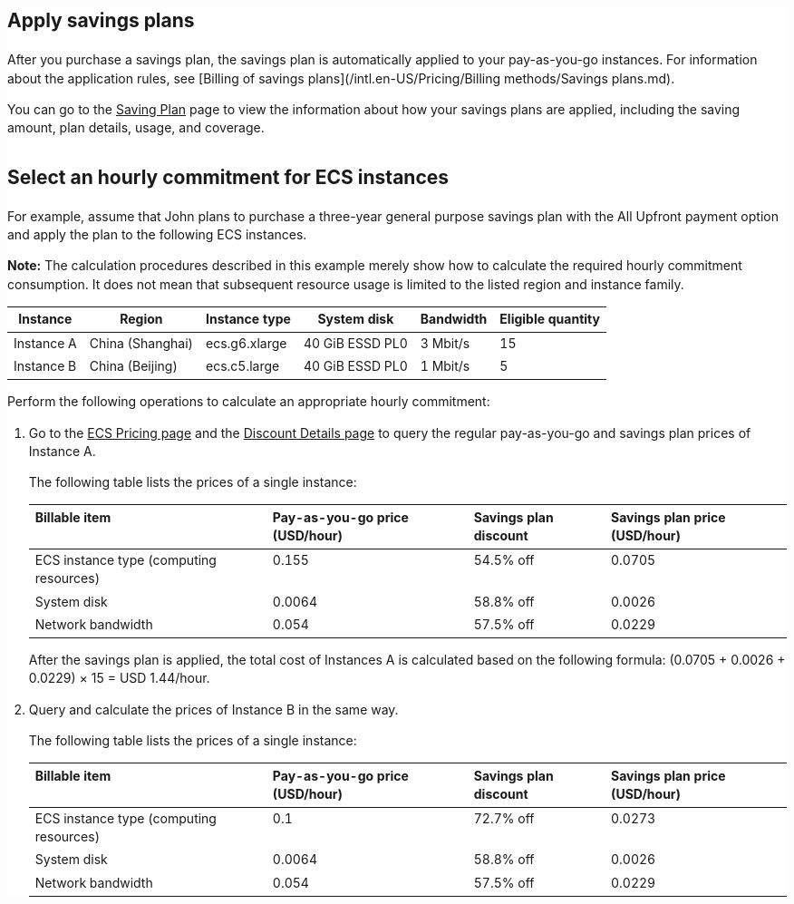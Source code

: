 ## Apply savings plans

After you purchase a savings plan, the savings plan is automatically applied to your pay-as-you-go instances. For information about the application rules, see [Billing of savings plans](/intl.en-US/Pricing/Billing methods/Savings plans.md).

You can go to the [Saving Plan](https://usercenter2-intl.aliyun.com/resource/spn/overview) page to view the information about how your savings plans are applied, including the saving amount, plan details, usage, and coverage.

## Select an hourly commitment for ECS instances

For example, assume that John plans to purchase a three-year general purpose savings plan with the All Upfront payment option and apply the plan to the following ECS instances.

**Note:** The calculation procedures described in this example merely show how to calculate the required hourly commitment consumption. It does not mean that subsequent resource usage is limited to the listed region and instance family.

|Instance|Region|Instance type|System disk|Bandwidth|Eligible quantity|
|--------|------|-------------|-----------|---------|-----------------|
|Instance A|China \(Shanghai\)|ecs.g6.xlarge|40 GiB ESSD PL0|3 Mbit/s|15|
|Instance B|China \(Beijing\)|ecs.c5.large|40 GiB ESSD PL0|1 Mbit/s|5|

Perform the following operations to calculate an appropriate hourly commitment:

1.  Go to the [ECS Pricing page](https://www.alibabacloud.com/product/ecs) and the [Discount Details page](https://usercenter2-intl.aliyun.com/resource/spn/price) to query the regular pay-as-you-go and savings plan prices of Instance A.

    The following table lists the prices of a single instance:

    |Billable item|Pay-as-you-go price \(USD/hour\)|Savings plan discount|Savings plan price \(USD/hour\)|
    |-------------|--------------------------------|---------------------|-------------------------------|
    |ECS instance type \(computing resources\)|0.155|54.5% off|0.0705|
    |System disk|0.0064|58.8% off|0.0026|
    |Network bandwidth|0.054|57.5% off|0.0229|

    After the savings plan is applied, the total cost of Instances A is calculated based on the following formula: \(0.0705 + 0.0026 + 0.0229\) × 15 = USD 1.44/hour.

2.  Query and calculate the prices of Instance B in the same way.

    The following table lists the prices of a single instance:

    |Billable item|Pay-as-you-go price \(USD/hour\)|Savings plan discount|Savings plan price \(USD/hour\)|
    |-------------|--------------------------------|---------------------|-------------------------------|
    |ECS instance type \(computing resources\)|0.1|72.7% off|0.0273|
    |System disk|0.0064|58.8% off|0.0026|
    |Network bandwidth|0.054|57.5% off|0.0229|
